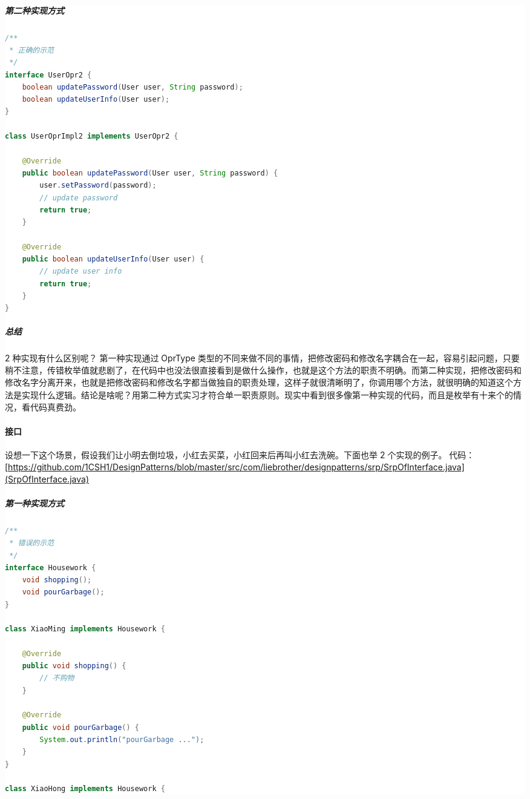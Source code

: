 
##### 第二种实现方式  

```java
/**
 * 正确的示范
 */
interface UserOpr2 {
    boolean updatePassword(User user, String password);
    boolean updateUserInfo(User user);
}

class UserOprImpl2 implements UserOpr2 {

    @Override
    public boolean updatePassword(User user, String password) {
        user.setPassword(password);
        // update password
        return true;
    }

    @Override
    public boolean updateUserInfo(User user) {
        // update user info
        return true;
    }
}
```

##### 总结  

2 种实现有什么区别呢？ 第一种实现通过 OprType 类型的不同来做不同的事情，把修改密码和修改名字耦合在一起，容易引起问题，只要稍不注意，传错枚举值就悲剧了，在代码中也没法很直接看到是做什么操作，也就是这个方法的职责不明确。而第二种实现，把修改密码和修改名字分离开来，也就是把修改密码和修改名字都当做独自的职责处理，这样子就很清晰明了，你调用哪个方法，就很明确的知道这个方法是实现什么逻辑。结论是啥呢？用第二种方式实习才符合单一职责原则。现实中看到很多像第一种实现的代码，而且是枚举有十来个的情况，看代码真费劲。  



#### 接口  

设想一下这个场景，假设我们让小明去倒垃圾，小红去买菜，小红回来后再叫小红去洗碗。下面也举 2 个实现的例子。 代码：[https://github.com/1CSH1/DesignPatterns/blob/master/src/com/liebrother/designpatterns/srp/SrpOfInterface.java](SrpOfInterface.java)  

##### 第一种实现方式  

```java
/**
 * 错误的示范
 */
interface Housework {
    void shopping();
    void pourGarbage();
}

class XiaoMing implements Housework {

    @Override
    public void shopping() {
        // 不购物
    }

    @Override
    public void pourGarbage() {
        System.out.println("pourGarbage ...");
    }
}

class XiaoHong implements Housework {
```